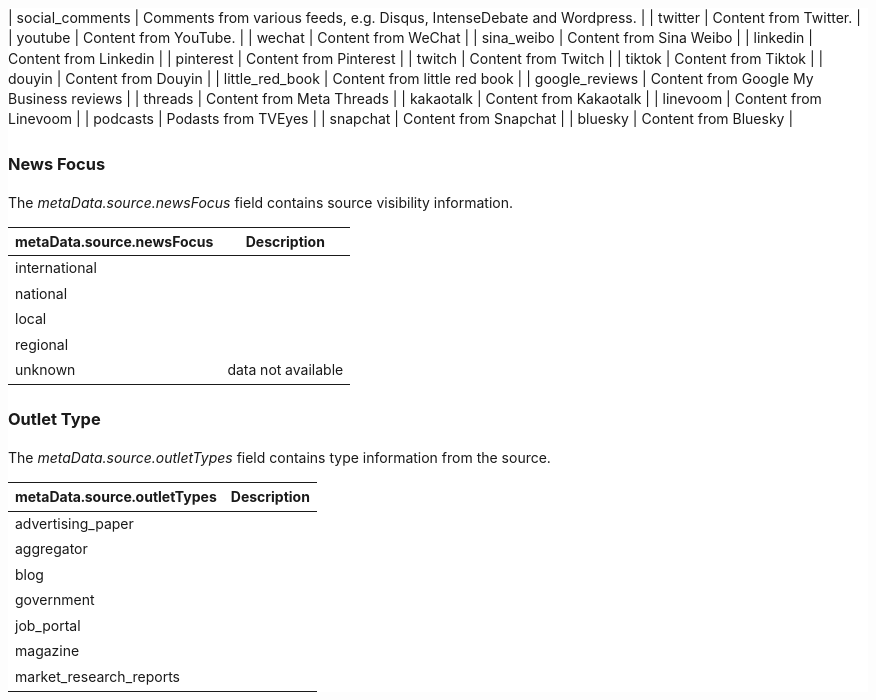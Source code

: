 | social_comments                  | Comments from various feeds, e.g. Disqus, IntenseDebate and Wordpress.    |
| twitter                          | Content from Twitter.                                                     |
| youtube                          | Content from YouTube.                                                     |
| wechat                           | Content from WeChat                                                       |
| sina_weibo                       | Content from Sina Weibo                                                   |
| linkedin                         | Content from Linkedin                                                     |
| pinterest                        | Content from Pinterest                                                    |
| twitch                           | Content from Twitch                                                       |
| tiktok                           | Content from Tiktok                                                       |
| douyin                           | Content from Douyin                                                       |
| little_red_book                  | Content from little red book                                              |
| google_reviews                   | Content from Google My Business reviews                                   |
| threads                          | Content from Meta Threads                                                 |
| kakaotalk                        | Content from Kakaotalk                                                    |
| linevoom                         | Content from Linevoom                                                     |
| podcasts                         | Podasts from TVEyes                                                       |
| snapchat                         | Content from Snapchat                                                     |
| bluesky                          | Content from Bluesky                                                      |

### News Focus
The *metaData.source.newsFocus* field contains source visibility information.

| metaData.source.newsFocus | Description        |
|---------------------------|--------------------|
| international             ||
| national                  ||
| local                     ||
| regional                  ||
| unknown                   | data not available |

### Outlet Type
The *metaData.source.outletTypes* field contains type information from the source.

| metaData.source.outletTypes | Description        |
|-----------------------------|--------------------|
| advertising_paper           ||
| aggregator                  ||
| blog                        ||
| government                  ||
| job_portal                  ||
| magazine                    ||
| market_research_reports     ||